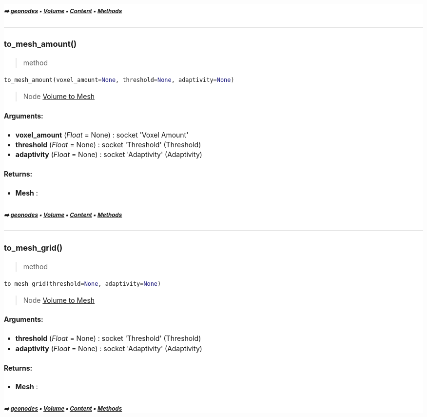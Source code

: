 ##### <sub>:arrow_right: [geonodes](index.md#geonodes) :black_small_square: [Volume](macro-geono-volume.md#volume) :black_small_square: [Content](macro-geono-volume.md#content) :black_small_square: [Methods](macro-geono-volume.md#methods)</sub>

----------
### to_mesh_amount()

> method

``` python
to_mesh_amount(voxel_amount=None, threshold=None, adaptivity=None)
```

> Node [Volume to Mesh](https://docs.blender.org/manual/en/latest/modeling/geometry_nodes/volume/operations/volume_to_mesh.html)

#### Arguments:
- **voxel_amount** (_Float_ = None) : socket 'Voxel Amount'
- **threshold** (_Float_ = None) : socket 'Threshold' (Threshold)
- **adaptivity** (_Float_ = None) : socket 'Adaptivity' (Adaptivity)



#### Returns:
- **Mesh** :

##### <sub>:arrow_right: [geonodes](index.md#geonodes) :black_small_square: [Volume](macro-geono-volume.md#volume) :black_small_square: [Content](macro-geono-volume.md#content) :black_small_square: [Methods](macro-geono-volume.md#methods)</sub>

----------
### to_mesh_grid()

> method

``` python
to_mesh_grid(threshold=None, adaptivity=None)
```

> Node [Volume to Mesh](https://docs.blender.org/manual/en/latest/modeling/geometry_nodes/volume/operations/volume_to_mesh.html)

#### Arguments:
- **threshold** (_Float_ = None) : socket 'Threshold' (Threshold)
- **adaptivity** (_Float_ = None) : socket 'Adaptivity' (Adaptivity)



#### Returns:
- **Mesh** :

##### <sub>:arrow_right: [geonodes](index.md#geonodes) :black_small_square: [Volume](macro-geono-volume.md#volume) :black_small_square: [Content](macro-geono-volume.md#content) :black_small_square: [Methods](macro-geono-volume.md#methods)</sub>

